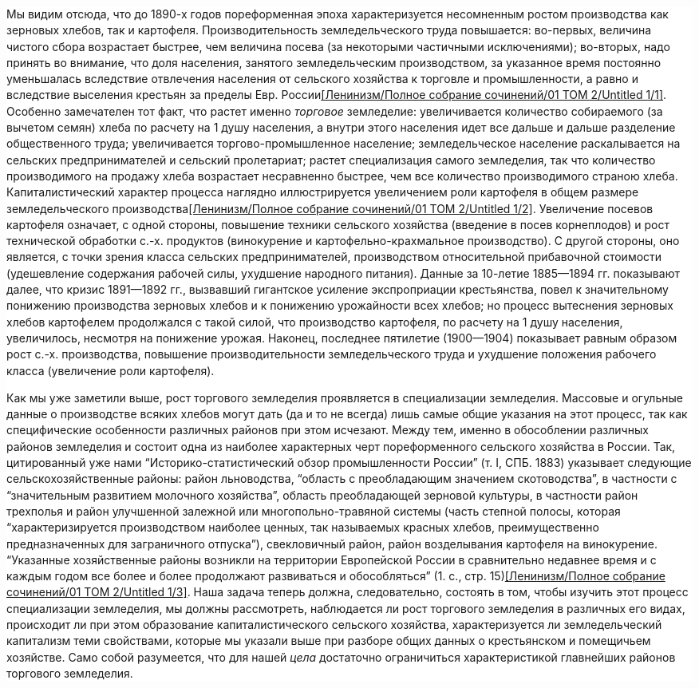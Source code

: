 Мы видим отсюда, что до 1890-х годов пореформенная эпоха характеризуется несомненным ростом производ­ства как зерновых хлебов, так и картофеля. Произво­дительность земледельческого труда повышается: во-первых, величина чистого сбора возрастает быстрее, чем величина посева (за некоторыми частичными исклю­чениями); во-вторых, надо принять во внимание, что доля населения, занятого земледельческим производ­ством, за указанное время постоянно уменьшалась вследствие отвлечения населения от сельского хо­зяйства к торговле и промышленности, а равно и вследствие выселения крестьян за пределы Евр. Рос­сии[[Ленинизм/Полное собрание сочинений/01 ТОМ 2/Untitled 1/1]](#_ftn1). Особенно замечателен тот факт, что растет именно _торговое_ земледелие: увеличивается количество собираемого (за вычетом семян) хлеба по расчету на 1 душу населения, а внутри этого населения идет все дальше и дальше разделение общественного труда; увеличи­вается торгово-промышленное население; земледельче­ское население раскалывается на сельских предприни­мателей и сельский пролетариат; растет специализация самого земледелия, так что количество производимого на продажу хлеба возрастает несравненно быстрее, чем все количество производимого страною хлеба. Ка­питалистический характер процесса наглядно иллю­стрируется увеличением роли картофеля в общем раз­мере земледельческого производства[[Ленинизм/Полное собрание сочинений/01 ТОМ 2/Untitled 1/2]](#_ftn2). Увеличение посевов картофеля означает, с одной стороны, повыше­ние техники сельского хозяйства (введение в посев корнеплодов) и рост технической обработки с.-х. про­дуктов (винокурение и картофельно-крахмальное произ­водство). С другой стороны, оно является, с точки зрения класса сельских предпринимателей, производ­ством относительной прибавочной стоимости (удешевле­ние содержания рабочей силы, ухудшение народного питания). Данные за 10-летие 1885—1894 гг. пока­зывают далее, что кризис 1891—1892 гг., вызвавший гигантское усиление экспроприации крестьянства, по­вел к значительному понижению производства зерновых хлебов и к понижению урожайности всех хлебов; но процесс вытеснения зерновых хлебов картофелем про­должался с такой силой, что производство карто­феля, по расчету на 1 душу населения, увеличилось, несмотря на понижение урожая. Наконец, последнее пятилетие (1900—1904) показывает равным образом рост с.-х. производства, повышение производительности земледельческого труда и ухудшение положения рабо­чего класса (увеличение роли картофеля).

Как мы уже заметили выше, рост торгового земледе­лия проявляется в специализации земледелия. Массо­вые и огульные данные о производстве всяких хлебов могут дать (да и то не всегда) лишь самые общие указа­ния на этот процесс, так как специфические особен­ности различных районов при этом исчезают. Между тем, именно в обособлении различных районов земледе­лия и состоит одна из наиболее характерных черт по­реформенного сельского хозяйства в России. Так, цитированный уже нами “Историко-статистический об­зор промышленности России” (т. I, СПБ. 1883) указы­вает следующие сельскохозяйственные районы: район льноводства, “область с преобладающим значением ско­товодства”, в частности с “значительным развитием мо­лочного хозяйства”, область преобладающей зерновой культуры, в частности район трехполья и район улуч­шенной залежной или многопольно-травяной системы (часть степной полосы, которая “характеризируется производством наиболее ценных, так называемых красных хлебов, преимущественно предназначенных для заграничного отпуска”), свекловичный район, район возделывания картофеля на винокурение. “Указан­ные хозяйственные районы возникли на территории Европейской России в сравнительно недавнее время и с каждым годом все более и более продолжают раз­виваться и обособляться” (1. с., стр. 15)[[Ленинизм/Полное собрание сочинений/01 ТОМ 2/Untitled 1/3]](#_ftn3). Наша задача теперь должна, следовательно, состоять в том, чтобы изучить этот процесс специализации земледелия, мы должны рассмотреть, наблюдается ли рост торгового земледелия в различных его видах, происходит ли при этом образование капиталистического сельского хо­зяйства, характеризуется ли земледельческий капита­лизм теми свойствами, которые мы указали выше при разборе общих данных о крестьянском и помещичьем хозяйстве. Само собой разумеется, что для нашей _цела_ достаточно ограничиться характеристикой главнейших районов торгового земледелия.
